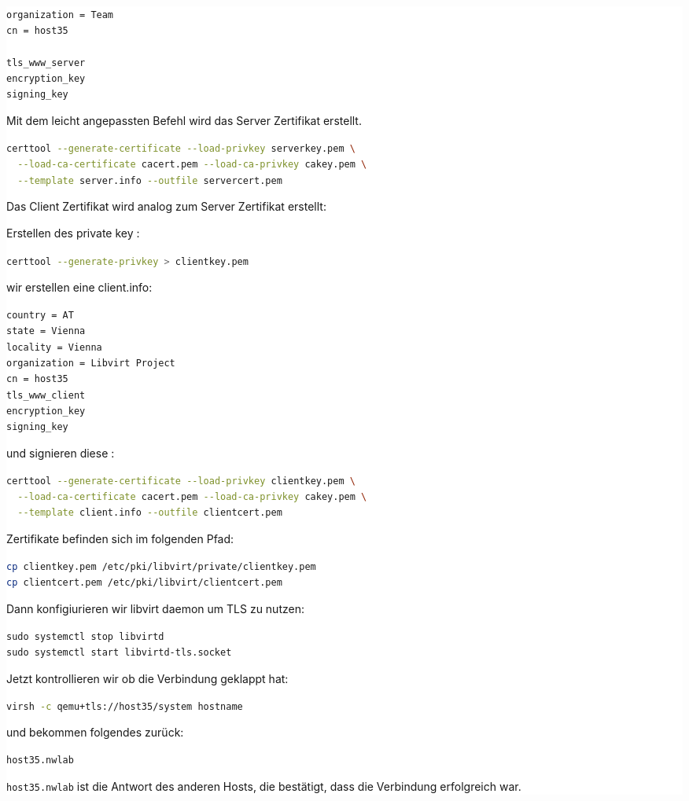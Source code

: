 ```bash
organization = Team
cn = host35

tls_www_server
encryption_key
signing_key
```


Mit dem leicht angepassten Befehl wird das Server Zertifikat erstellt.

```bash
certtool --generate-certificate --load-privkey serverkey.pem \
  --load-ca-certificate cacert.pem --load-ca-privkey cakey.pem \
  --template server.info --outfile servercert.pem
  ```

Das Client Zertifikat wird analog zum Server Zertifikat erstellt:
  
  Erstellen des private key : 
  ```bash
  certtool --generate-privkey > clientkey.pem
  ```
  
  
wir erstellen eine client.info: 

```bash
country = AT
state = Vienna
locality = Vienna
organization = Libvirt Project
cn = host35
tls_www_client
encryption_key
signing_key
```

und signieren diese :
```bash
certtool --generate-certificate --load-privkey clientkey.pem \
  --load-ca-certificate cacert.pem --load-ca-privkey cakey.pem \
  --template client.info --outfile clientcert.pem
  ```
  
Zertifikate befinden sich im folgenden Pfad:
```bash
cp clientkey.pem /etc/pki/libvirt/private/clientkey.pem
cp clientcert.pem /etc/pki/libvirt/clientcert.pem
```



Dann konfigiurieren wir libvirt daemon um TLS zu nutzen:


```
sudo systemctl stop libvirtd
sudo systemctl start libvirtd-tls.socket
```

Jetzt kontrollieren wir ob die Verbindung geklappt hat: 

```bash
virsh -c qemu+tls://host35/system hostname
```

und bekommen folgendes zurück:

```bash
host35.nwlab
```

`host35.nwlab` ist die Antwort des anderen Hosts, die bestätigt, dass die Verbindung erfolgreich war.


